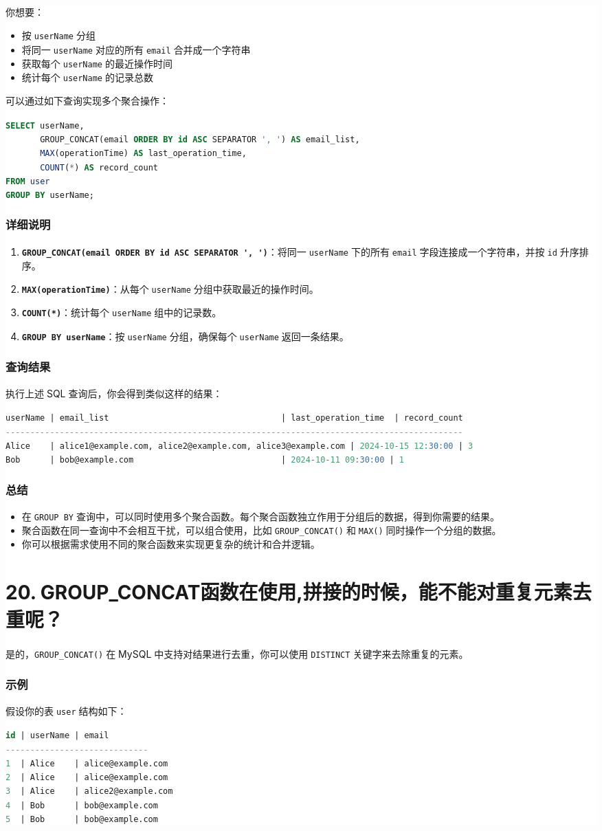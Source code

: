 你想要：
- 按 `userName` 分组
- 将同一 `userName` 对应的所有 `email` 合并成一个字符串
- 获取每个 `userName` 的最近操作时间
- 统计每个 `userName` 的记录总数

可以通过如下查询实现多个聚合操作：

```sql
SELECT userName, 
       GROUP_CONCAT(email ORDER BY id ASC SEPARATOR ', ') AS email_list, 
       MAX(operationTime) AS last_operation_time,
       COUNT(*) AS record_count
FROM user
GROUP BY userName;
```

### 详细说明

1. **`GROUP_CONCAT(email ORDER BY id ASC SEPARATOR ', ')`**：将同一 `userName` 下的所有 `email` 字段连接成一个字符串，并按 `id` 升序排序。
  
2. **`MAX(operationTime)`**：从每个 `userName` 分组中获取最近的操作时间。

3. **`COUNT(*)`**：统计每个 `userName` 组中的记录数。

4. **`GROUP BY userName`**：按 `userName` 分组，确保每个 `userName` 返回一条结果。

### 查询结果

执行上述 SQL 查询后，你会得到类似这样的结果：

```sql
userName | email_list                                   | last_operation_time  | record_count
---------------------------------------------------------------------------------------------
Alice    | alice1@example.com, alice2@example.com, alice3@example.com | 2024-10-15 12:30:00 | 3
Bob      | bob@example.com                              | 2024-10-11 09:30:00 | 1
```

### 总结

- 在 `GROUP BY` 查询中，可以同时使用多个聚合函数。每个聚合函数独立作用于分组后的数据，得到你需要的结果。
- 聚合函数在同一查询中不会相互干扰，可以组合使用，比如 `GROUP_CONCAT()` 和 `MAX()` 同时操作一个分组的数据。
- 你可以根据需求使用不同的聚合函数来实现更复杂的统计和合并逻辑。

# 20. GROUP_CONCAT函数在使用,拼接的时候，能不能对重复元素去重呢？
是的，`GROUP_CONCAT()` 在 MySQL 中支持对结果进行去重，你可以使用 `DISTINCT` 关键字来去除重复的元素。

### 示例

假设你的表 `user` 结构如下：

```sql
id | userName | email
-----------------------------
1  | Alice    | alice@example.com
2  | Alice    | alice@example.com
3  | Alice    | alice2@example.com
4  | Bob      | bob@example.com
5  | Bob      | bob@example.com
```
